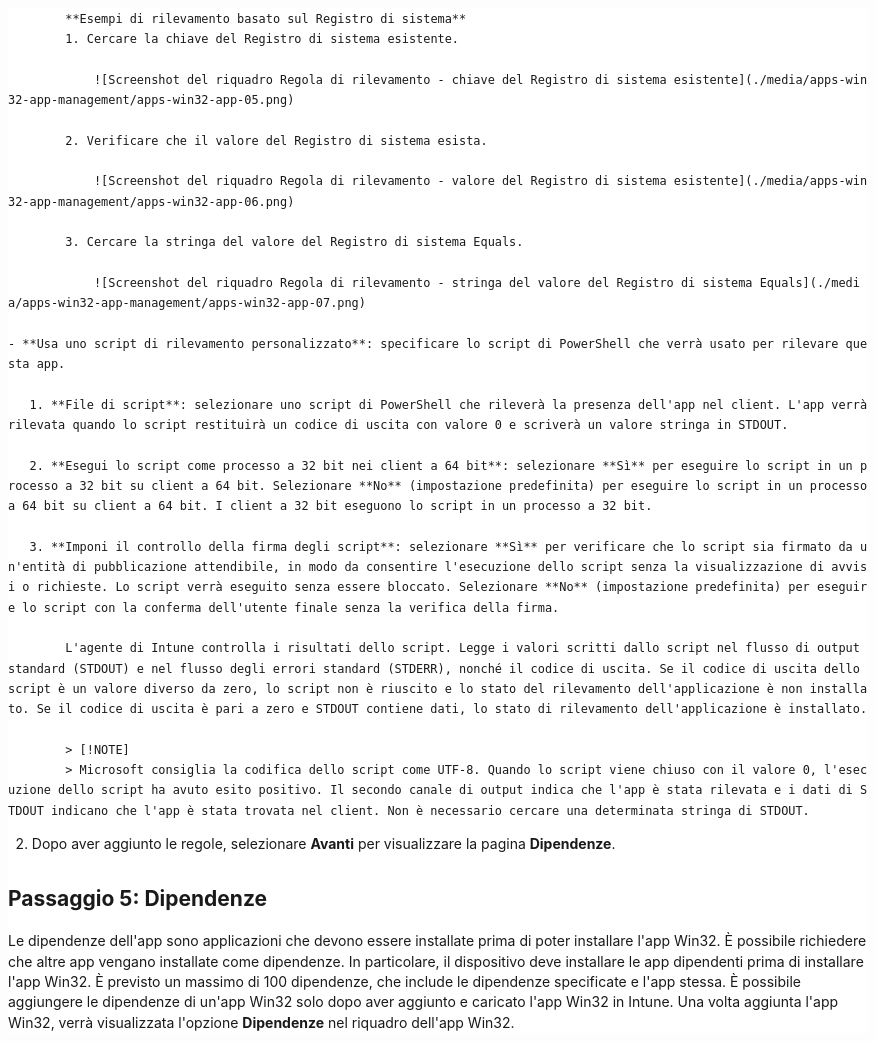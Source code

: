             **Esempi di rilevamento basato sul Registro di sistema**
            1. Cercare la chiave del Registro di sistema esistente.
            
                ![Screenshot del riquadro Regola di rilevamento - chiave del Registro di sistema esistente](./media/apps-win32-app-management/apps-win32-app-05.png)    
            
            2. Verificare che il valore del Registro di sistema esista.
        
                ![Screenshot del riquadro Regola di rilevamento - valore del Registro di sistema esistente](./media/apps-win32-app-management/apps-win32-app-06.png)    
        
            3. Cercare la stringa del valore del Registro di sistema Equals.
        
                ![Screenshot del riquadro Regola di rilevamento - stringa del valore del Registro di sistema Equals](./media/apps-win32-app-management/apps-win32-app-07.png)    
     
    - **Usa uno script di rilevamento personalizzato**: specificare lo script di PowerShell che verrà usato per rilevare questa app. 
    
       1. **File di script**: selezionare uno script di PowerShell che rileverà la presenza dell'app nel client. L'app verrà rilevata quando lo script restituirà un codice di uscita con valore 0 e scriverà un valore stringa in STDOUT.

       2. **Esegui lo script come processo a 32 bit nei client a 64 bit**: selezionare **Sì** per eseguire lo script in un processo a 32 bit su client a 64 bit. Selezionare **No** (impostazione predefinita) per eseguire lo script in un processo a 64 bit su client a 64 bit. I client a 32 bit eseguono lo script in un processo a 32 bit.

       3. **Imponi il controllo della firma degli script**: selezionare **Sì** per verificare che lo script sia firmato da un'entità di pubblicazione attendibile, in modo da consentire l'esecuzione dello script senza la visualizzazione di avvisi o richieste. Lo script verrà eseguito senza essere bloccato. Selezionare **No** (impostazione predefinita) per eseguire lo script con la conferma dell'utente finale senza la verifica della firma.
    
            L'agente di Intune controlla i risultati dello script. Legge i valori scritti dallo script nel flusso di output standard (STDOUT) e nel flusso degli errori standard (STDERR), nonché il codice di uscita. Se il codice di uscita dello script è un valore diverso da zero, lo script non è riuscito e lo stato del rilevamento dell'applicazione è non installato. Se il codice di uscita è pari a zero e STDOUT contiene dati, lo stato di rilevamento dell'applicazione è installato. 

            > [!NOTE]
            > Microsoft consiglia la codifica dello script come UTF-8. Quando lo script viene chiuso con il valore 0, l'esecuzione dello script ha avuto esito positivo. Il secondo canale di output indica che l'app è stata rilevata e i dati di STDOUT indicano che l'app è stata trovata nel client. Non è necessario cercare una determinata stringa di STDOUT.

2. Dopo aver aggiunto le regole, selezionare **Avanti** per visualizzare la pagina **Dipendenze**.

## <a name="step-5-dependencies"></a>Passaggio 5: Dipendenze

Le dipendenze dell'app sono applicazioni che devono essere installate prima di poter installare l'app Win32. È possibile richiedere che altre app vengano installate come dipendenze. In particolare, il dispositivo deve installare le app dipendenti prima di installare l'app Win32. È previsto un massimo di 100 dipendenze, che include le dipendenze specificate e l'app stessa. È possibile aggiungere le dipendenze di un'app Win32 solo dopo aver aggiunto e caricato l'app Win32 in Intune. Una volta aggiunta l'app Win32, verrà visualizzata l'opzione **Dipendenze** nel riquadro dell'app Win32. 
